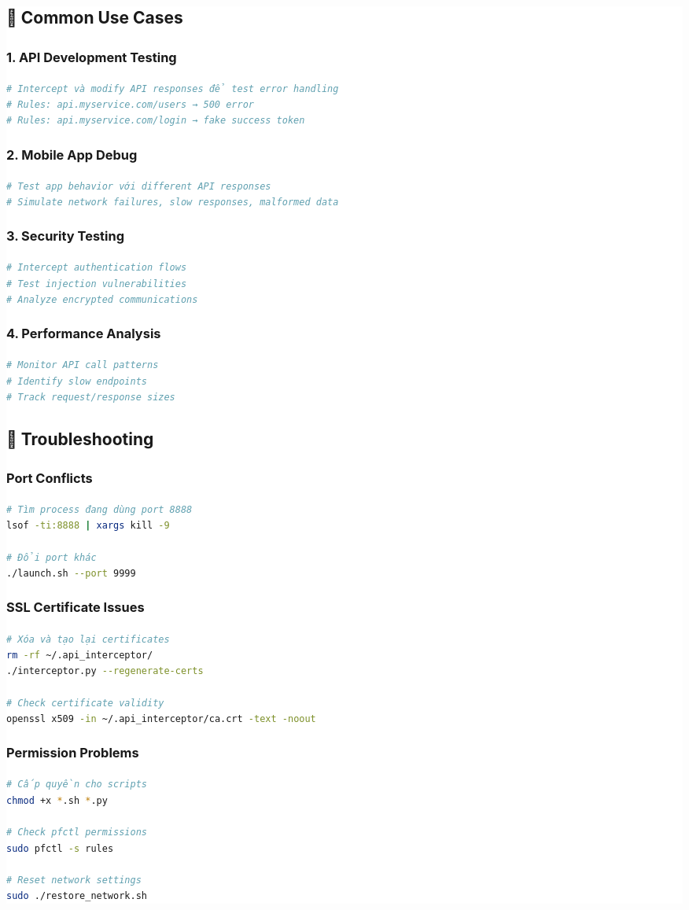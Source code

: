 ## 🎯 Common Use Cases

### 1. API Development Testing
```bash
# Intercept và modify API responses để test error handling
# Rules: api.myservice.com/users → 500 error
# Rules: api.myservice.com/login → fake success token
```

### 2. Mobile App Debug
```bash
# Test app behavior với different API responses
# Simulate network failures, slow responses, malformed data
```

### 3. Security Testing  
```bash
# Intercept authentication flows
# Test injection vulnerabilities
# Analyze encrypted communications
```

### 4. Performance Analysis
```bash
# Monitor API call patterns
# Identify slow endpoints
# Track request/response sizes
```

## 🚨 Troubleshooting

### Port Conflicts
```bash
# Tìm process đang dùng port 8888
lsof -ti:8888 | xargs kill -9

# Đổi port khác
./launch.sh --port 9999
```

### SSL Certificate Issues
```bash
# Xóa và tạo lại certificates
rm -rf ~/.api_interceptor/
./interceptor.py --regenerate-certs

# Check certificate validity
openssl x509 -in ~/.api_interceptor/ca.crt -text -noout
```

### Permission Problems
```bash
# Cấp quyền cho scripts
chmod +x *.sh *.py

# Check pfctl permissions
sudo pfctl -s rules

# Reset network settings
sudo ./restore_network.sh
```
